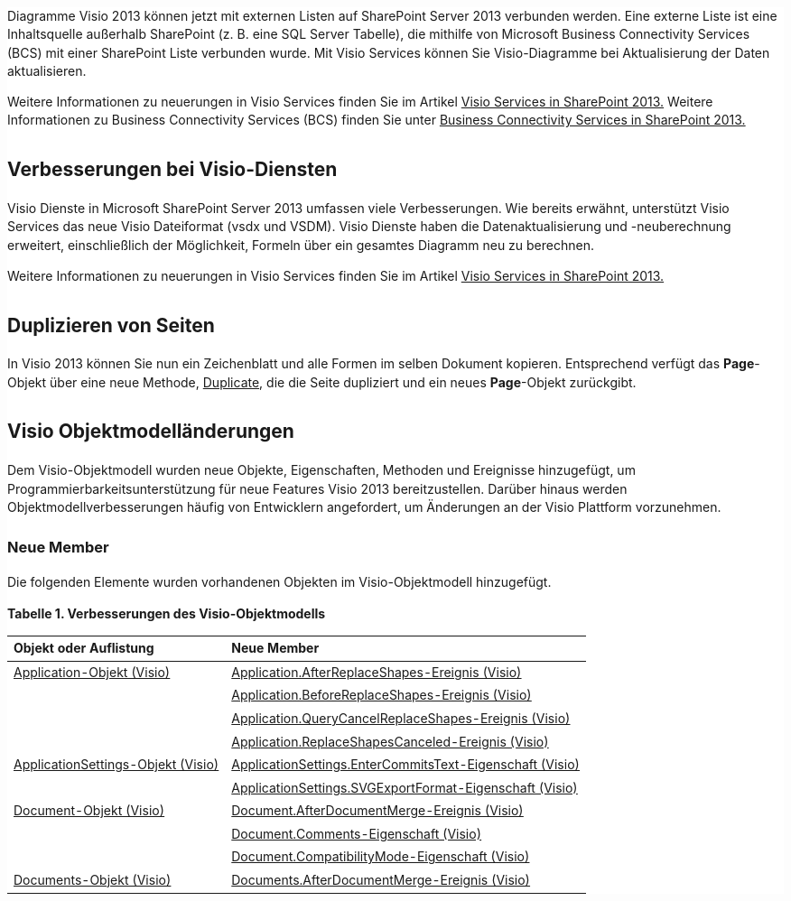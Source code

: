 Diagramme Visio 2013 können jetzt mit externen Listen auf SharePoint Server 2013 verbunden werden. Eine externe Liste ist eine Inhaltsquelle außerhalb SharePoint (z. B. eine SQL Server Tabelle), die mithilfe von Microsoft Business Connectivity Services (BCS) mit einer SharePoint Liste verbunden wurde. Mit Visio Services können Sie Visio-Diagramme bei Aktualisierung der Daten aktualisieren.
  
Weitere Informationen zu neuerungen in Visio Services finden Sie im Artikel [Visio Services in SharePoint 2013.](https://msdn.microsoft.com/library/jj164027%28office.15%29.aspx) Weitere Informationen zu Business Connectivity Services (BCS) finden Sie unter [Business Connectivity Services in SharePoint 2013.](https://msdn.microsoft.com/library/jj163782%28office.15%29.aspx)
  
## <a name="improvements-in-visio-services"></a>Verbesserungen bei Visio-Diensten
<a name="vis15_WhatsNew_VisioServices"> </a>

Visio Dienste in Microsoft SharePoint Server 2013 umfassen viele Verbesserungen. Wie bereits erwähnt, unterstützt Visio Services das neue Visio Dateiformat (vsdx und VSDM). Visio Dienste haben die Datenaktualisierung und -neuberechnung erweitert, einschließlich der Möglichkeit, Formeln über ein gesamtes Diagramm neu zu berechnen. 
  
Weitere Informationen zu neuerungen in Visio Services finden Sie im Artikel [Visio Services in SharePoint 2013.](https://msdn.microsoft.com/library/jj164027%28office.15%29.aspx)
  
## <a name="duplicate-page"></a>Duplizieren von Seiten
<a name="vis15_WhatsNew_DuplicatePage"> </a>

In Visio 2013 können Sie nun ein Zeichenblatt und alle Formen im selben Dokument kopieren. Entsprechend verfügt das **Page**-Objekt über eine neue Methode, [Duplicate](https://msdn.microsoft.com/library/394be23b-997d-0da1-b3bd-8278564fb4e0%28Office.15%29.aspx), die die Seite dupliziert und ein neues **Page**-Objekt zurückgibt. 
  
## <a name="visio-object-model-changes"></a>Visio Objektmodelländerungen
<a name="vis15_WhatsNew_NewOM"> </a>

Dem Visio-Objektmodell wurden neue Objekte, Eigenschaften, Methoden und Ereignisse hinzugefügt, um Programmierbarkeitsunterstützung für neue Features Visio 2013 bereitzustellen. Darüber hinaus werden Objektmodellverbesserungen häufig von Entwicklern angefordert, um Änderungen an der Visio Plattform vorzunehmen.
  
### <a name="new-members"></a>Neue Member

Die folgenden Elemente wurden vorhandenen Objekten im Visio-Objektmodell hinzugefügt.
  
 **Tabelle 1. Verbesserungen des Visio-Objektmodells**
  
|**Objekt oder Auflistung**|**Neue Member**|
|:-----|:-----|
|[Application-Objekt (Visio)](https://msdn.microsoft.com/library/5b3c8939-793f-116f-11b8-1d4170d95a63%28Office.15%29.aspx) <br/> |[Application.AfterReplaceShapes-Ereignis (Visio)](https://msdn.microsoft.com/library/b02de031-086a-41cc-d832-5434b8096444%28Office.15%29.aspx) <br/> |
||[Application.BeforeReplaceShapes-Ereignis (Visio)](https://msdn.microsoft.com/library/fbf44569-0539-9292-ce20-1f9e34238b33%28Office.15%29.aspx) <br/> |
||[Application.QueryCancelReplaceShapes-Ereignis (Visio)](https://msdn.microsoft.com/library/50c0f2a6-f534-f3af-7e83-c865abda8bf9%28Office.15%29.aspx) <br/> |
||[Application.ReplaceShapesCanceled-Ereignis (Visio)](https://msdn.microsoft.com/library/e8eecd64-e4bd-d2c4-b942-c5ff607a4121%28Office.15%29.aspx) <br/> |
|[ApplicationSettings-Objekt (Visio)](https://msdn.microsoft.com/library/f2e24211-ecc6-e0f5-4c00-fc50f98a3505%28Office.15%29.aspx) <br/> |[ApplicationSettings.EnterCommitsText-Eigenschaft (Visio)](https://msdn.microsoft.com/library/ba9ce9fa-d224-cdc3-668d-46c1849911c7%28Office.15%29.aspx) <br/> |
||[ApplicationSettings.SVGExportFormat-Eigenschaft (Visio)](https://msdn.microsoft.com/library/9e7ca1cb-5ace-b75b-0e59-61566b9a0169%28Office.15%29.aspx) <br/> |
|[Document-Objekt (Visio)](https://msdn.microsoft.com/library/21640062-13a2-a2b2-7c61-7e707671207c%28Office.15%29.aspx) <br/> |[Document.AfterDocumentMerge-Ereignis (Visio)](https://msdn.microsoft.com/library/50658da5-592a-4d16-908f-c6abe3050f09%28Office.15%29.aspx) <br/> |
||[Document.Comments-Eigenschaft (Visio)](https://msdn.microsoft.com/library/15a322ad-70eb-1487-701d-76e2fde73309%28Office.15%29.aspx) <br/> |
||[Document.CompatibilityMode-Eigenschaft (Visio)](https://msdn.microsoft.com/library/98fc00d3-5d2b-218e-9828-b5581ee7313d%28Office.15%29.aspx) <br/> |
|[Documents-Objekt (Visio)](https://msdn.microsoft.com/library/e9291149-964e-c6fb-4c62-bf2f35a6a0a7%28Office.15%29.aspx) <br/> |[Documents.AfterDocumentMerge-Ereignis (Visio)](https://msdn.microsoft.com/library/cac0544d-77b9-b722-cfdb-e42475ce2558%28Office.15%29.aspx) <br/> |